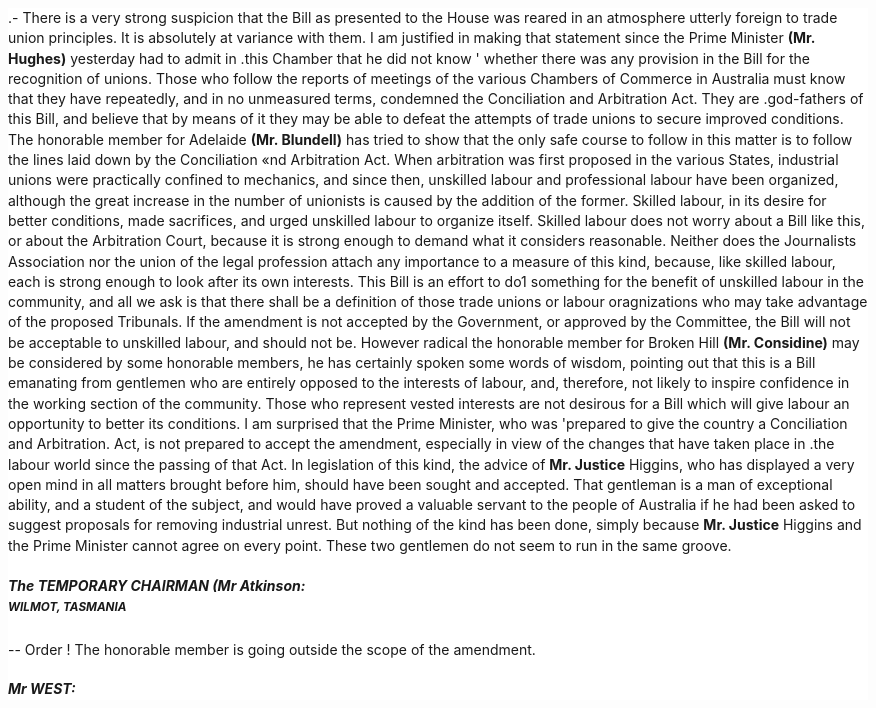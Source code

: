 .- There is a very strong suspicion that the Bill as presented to the House was reared in an atmosphere utterly foreign to trade union principles. It is absolutely at variance with them. I am justified in making that statement since the Prime Minister  **(Mr. Hughes)**  yesterday had to admit in .this Chamber that he did not know ' whether there was any provision in the Bill for the recognition of unions. Those who follow the reports of meetings of the various Chambers of Commerce in Australia must know that they have repeatedly, and in no unmeasured terms, condemned the Conciliation and Arbitration Act. They are .god-fathers of this Bill, and believe that by means of it they may be able to defeat the attempts of trade unions to secure improved conditions. The honorable member for Adelaide  **(Mr. Blundell)**  has tried to show that the only safe course to follow in this matter is to follow the lines laid down by the Conciliation «nd Arbitration Act. When arbitration was first proposed in the various States, industrial unions were practically confined to mechanics, and since then, unskilled labour and professional labour have been organized, although the great increase in the number of unionists is caused by the addition of the former. Skilled labour, in its desire for better conditions, made sacrifices, and urged unskilled labour to organize itself. Skilled labour does not worry about a Bill like this, or about the Arbitration Court, because it is strong enough to demand what it considers reasonable. Neither does the Journalists Association nor the union of the legal profession attach any importance to a measure of this kind, because, like skilled labour, each is strong enough to look after its own interests. This Bill is an effort to do1 something for the benefit of unskilled labour in the community, and all we ask is that there shall be a definition of those trade unions or labour oragnizations  who may take advantage of the proposed Tribunals. If the amendment is not accepted by the Government, or approved by the Committee, the Bill will not be acceptable to unskilled labour, and should not be. However radical the honorable member for Broken Hill  **(Mr. Considine)**  may be considered by some honorable members, he has certainly spoken some words of wisdom, pointing out that this is a Bill emanating from gentlemen who are entirely opposed to the interests of labour, and, therefore, not likely to inspire confidence in the working section of the community. Those who represent vested interests are not desirous for a Bill which will give labour an opportunity to better its conditions. I am surprised that the Prime Minister, who was 'prepared to give the country a Conciliation and Arbitration. Act, is not prepared to accept the amendment, especially in view of the changes that have taken place in .the labour world since the passing of that Act. In legislation of this kind, the advice of  **Mr. Justice**  Higgins, who has displayed a very open mind in all matters brought before him, should have been sought and accepted. That gentleman is a man of exceptional ability, and a student of the subject, and would have proved a valuable servant to the people of Australia if he had been asked to suggest proposals for removing industrial unrest. But nothing of the kind has been done, simply because  **Mr. Justice**  Higgins and the Prime Minister cannot agree on every point. These two gentlemen do not seem to run in the same groove. 

##### The TEMPORARY CHAIRMAN (Mr Atkinson:<br><small class="text-muted">WILMOT, TASMANIA</small>

-- Order ! The honorable member is going outside the scope of the amendment. 

##### Mr WEST:
